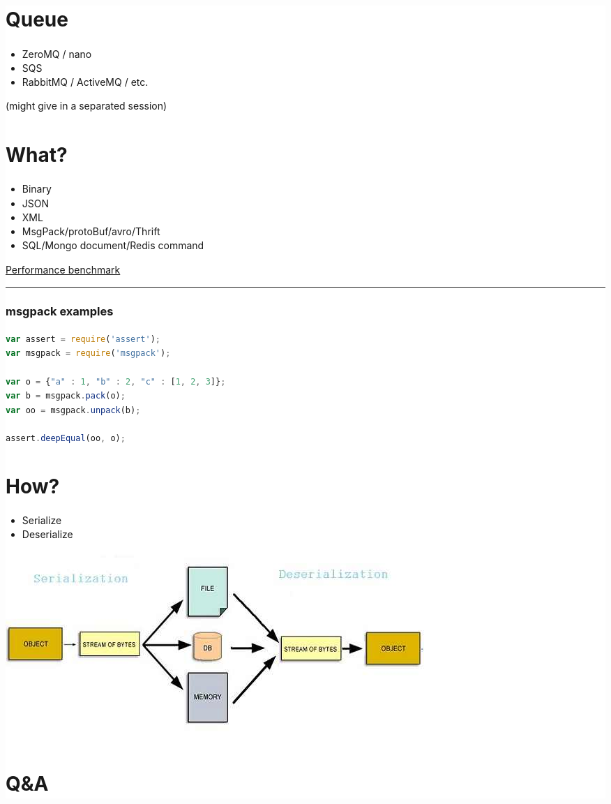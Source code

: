 
# Queue

* ZeroMQ / nano
* SQS
* RabbitMQ / ActiveMQ / etc.

(might give in a separated session)

# What?

* Binary
* JSON
* XML
* MsgPack/protoBuf/avro/Thrift
* SQL/Mongo document/Redis command

[Performance benchmark](https://github.com/thekvs/cpp-serializers)

----

### msgpack examples

```javascript
var assert = require('assert');
var msgpack = require('msgpack');

var o = {"a" : 1, "b" : 2, "c" : [1, 2, 3]};
var b = msgpack.pack(o);
var oo = msgpack.unpack(b);

assert.deepEqual(oo, o);
```

# How?

* Serialize
* Deserialize

![](assets/images/serialization.jpg)

# Q&A
